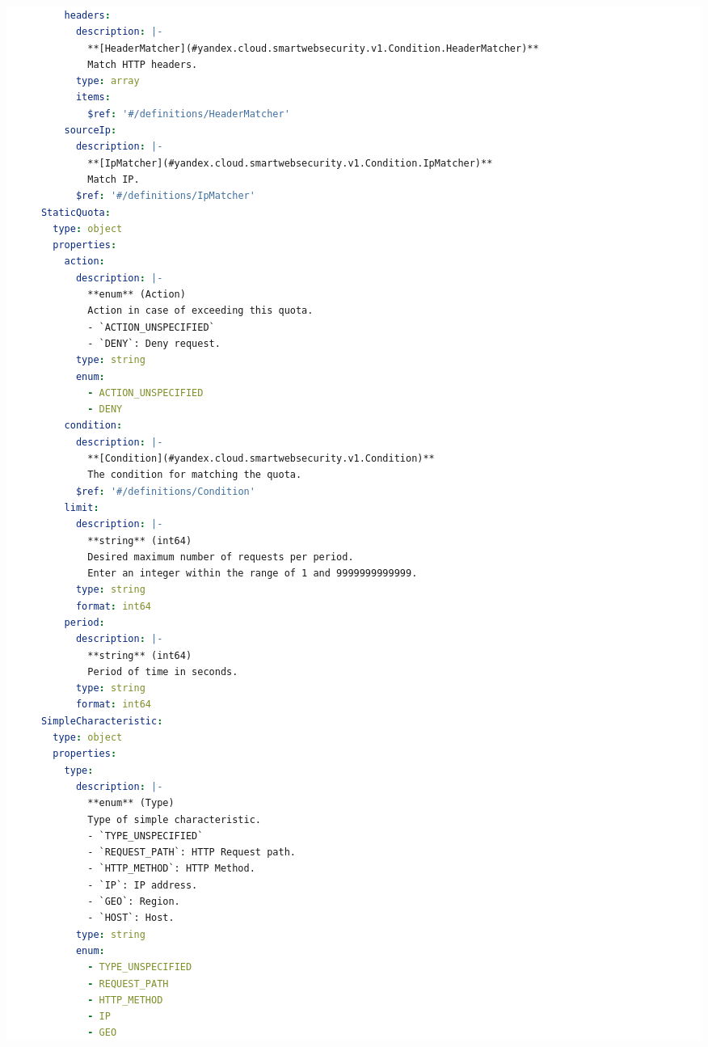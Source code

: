 ```yaml
          headers:
            description: |-
              **[HeaderMatcher](#yandex.cloud.smartwebsecurity.v1.Condition.HeaderMatcher)**
              Match HTTP headers.
            type: array
            items:
              $ref: '#/definitions/HeaderMatcher'
          sourceIp:
            description: |-
              **[IpMatcher](#yandex.cloud.smartwebsecurity.v1.Condition.IpMatcher)**
              Match IP.
            $ref: '#/definitions/IpMatcher'
      StaticQuota:
        type: object
        properties:
          action:
            description: |-
              **enum** (Action)
              Action in case of exceeding this quota.
              - `ACTION_UNSPECIFIED`
              - `DENY`: Deny request.
            type: string
            enum:
              - ACTION_UNSPECIFIED
              - DENY
          condition:
            description: |-
              **[Condition](#yandex.cloud.smartwebsecurity.v1.Condition)**
              The condition for matching the quota.
            $ref: '#/definitions/Condition'
          limit:
            description: |-
              **string** (int64)
              Desired maximum number of requests per period.
              Enter an integer within the range of 1 and 9999999999999.
            type: string
            format: int64
          period:
            description: |-
              **string** (int64)
              Period of time in seconds.
            type: string
            format: int64
      SimpleCharacteristic:
        type: object
        properties:
          type:
            description: |-
              **enum** (Type)
              Type of simple characteristic.
              - `TYPE_UNSPECIFIED`
              - `REQUEST_PATH`: HTTP Request path.
              - `HTTP_METHOD`: HTTP Method.
              - `IP`: IP address.
              - `GEO`: Region.
              - `HOST`: Host.
            type: string
            enum:
              - TYPE_UNSPECIFIED
              - REQUEST_PATH
              - HTTP_METHOD
              - IP
              - GEO
```